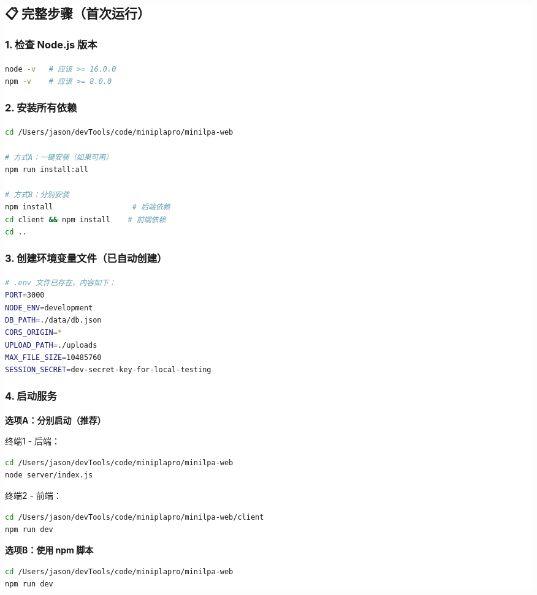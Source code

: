 
## 📋 完整步骤（首次运行）

### 1. 检查 Node.js 版本
```bash
node -v   # 应该 >= 16.0.0
npm -v    # 应该 >= 8.0.0
```

### 2. 安装所有依赖
```bash
cd /Users/jason/devTools/code/miniplapro/minilpa-web

# 方式A：一键安装（如果可用）
npm run install:all

# 方式B：分别安装
npm install                  # 后端依赖
cd client && npm install    # 前端依赖
cd ..
```

### 3. 创建环境变量文件（已自动创建）
```bash
# .env 文件已存在，内容如下：
PORT=3000
NODE_ENV=development
DB_PATH=./data/db.json
CORS_ORIGIN=*
UPLOAD_PATH=./uploads
MAX_FILE_SIZE=10485760
SESSION_SECRET=dev-secret-key-for-local-testing
```

### 4. 启动服务

**选项A：分别启动（推荐）**

终端1 - 后端：
```bash
cd /Users/jason/devTools/code/miniplapro/minilpa-web
node server/index.js
```

终端2 - 前端：
```bash
cd /Users/jason/devTools/code/miniplapro/minilpa-web/client
npm run dev
```

**选项B：使用 npm 脚本**
```bash
cd /Users/jason/devTools/code/miniplapro/minilpa-web
npm run dev
```
